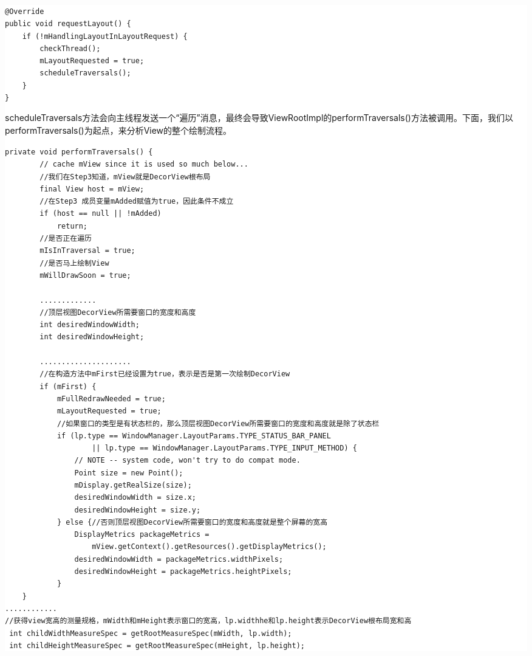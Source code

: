     @Override
    public void requestLayout() {
        if (!mHandlingLayoutInLayoutRequest) {
            checkThread();
            mLayoutRequested = true;
            scheduleTraversals();
        }
    }


scheduleTraversals方法会向主线程发送一个“遍历”消息，最终会导致ViewRootImpl的performTraversals()方法被调用。下面，我们以performTraversals()为起点，来分析View的整个绘制流程。

	private void performTraversals() {
	        // cache mView since it is used so much below...
	        //我们在Step3知道，mView就是DecorView根布局
	        final View host = mView;
	        //在Step3 成员变量mAdded赋值为true，因此条件不成立
	        if (host == null || !mAdded)
	            return;
	        //是否正在遍历
	        mIsInTraversal = true;
	        //是否马上绘制View
	        mWillDrawSoon = true;
	
	        .............
	        //顶层视图DecorView所需要窗口的宽度和高度
	        int desiredWindowWidth;
	        int desiredWindowHeight;
	
	        .....................
	        //在构造方法中mFirst已经设置为true，表示是否是第一次绘制DecorView
	        if (mFirst) {
	            mFullRedrawNeeded = true;
	            mLayoutRequested = true;
	            //如果窗口的类型是有状态栏的，那么顶层视图DecorView所需要窗口的宽度和高度就是除了状态栏
	            if (lp.type == WindowManager.LayoutParams.TYPE_STATUS_BAR_PANEL
	                    || lp.type == WindowManager.LayoutParams.TYPE_INPUT_METHOD) {
	                // NOTE -- system code, won't try to do compat mode.
	                Point size = new Point();
	                mDisplay.getRealSize(size);
	                desiredWindowWidth = size.x;
	                desiredWindowHeight = size.y;
	            } else {//否则顶层视图DecorView所需要窗口的宽度和高度就是整个屏幕的宽高
	                DisplayMetrics packageMetrics =
	                    mView.getContext().getResources().getDisplayMetrics();
	                desiredWindowWidth = packageMetrics.widthPixels;
	                desiredWindowHeight = packageMetrics.heightPixels;
	            }
	    }
	............
	//获得view宽高的测量规格，mWidth和mHeight表示窗口的宽高，lp.widthhe和lp.height表示DecorView根布局宽和高
	 int childWidthMeasureSpec = getRootMeasureSpec(mWidth, lp.width);
	 int childHeightMeasureSpec = getRootMeasureSpec(mHeight, lp.height);
	